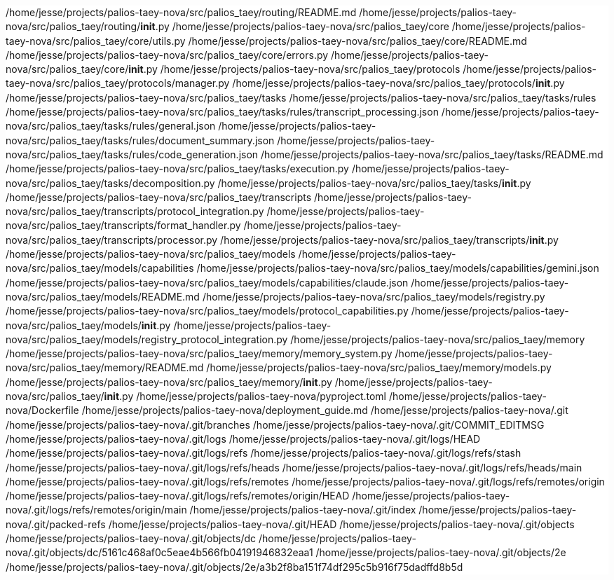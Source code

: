 /home/jesse/projects/palios-taey-nova/src/palios_taey/routing/README.md
/home/jesse/projects/palios-taey-nova/src/palios_taey/routing/__init__.py
/home/jesse/projects/palios-taey-nova/src/palios_taey/core
/home/jesse/projects/palios-taey-nova/src/palios_taey/core/utils.py
/home/jesse/projects/palios-taey-nova/src/palios_taey/core/README.md
/home/jesse/projects/palios-taey-nova/src/palios_taey/core/errors.py
/home/jesse/projects/palios-taey-nova/src/palios_taey/core/__init__.py
/home/jesse/projects/palios-taey-nova/src/palios_taey/protocols
/home/jesse/projects/palios-taey-nova/src/palios_taey/protocols/manager.py
/home/jesse/projects/palios-taey-nova/src/palios_taey/protocols/__init__.py
/home/jesse/projects/palios-taey-nova/src/palios_taey/tasks
/home/jesse/projects/palios-taey-nova/src/palios_taey/tasks/rules
/home/jesse/projects/palios-taey-nova/src/palios_taey/tasks/rules/transcript_processing.json
/home/jesse/projects/palios-taey-nova/src/palios_taey/tasks/rules/general.json
/home/jesse/projects/palios-taey-nova/src/palios_taey/tasks/rules/document_summary.json
/home/jesse/projects/palios-taey-nova/src/palios_taey/tasks/rules/code_generation.json
/home/jesse/projects/palios-taey-nova/src/palios_taey/tasks/README.md
/home/jesse/projects/palios-taey-nova/src/palios_taey/tasks/execution.py
/home/jesse/projects/palios-taey-nova/src/palios_taey/tasks/decomposition.py
/home/jesse/projects/palios-taey-nova/src/palios_taey/tasks/__init__.py
/home/jesse/projects/palios-taey-nova/src/palios_taey/transcripts
/home/jesse/projects/palios-taey-nova/src/palios_taey/transcripts/protocol_integration.py
/home/jesse/projects/palios-taey-nova/src/palios_taey/transcripts/format_handler.py
/home/jesse/projects/palios-taey-nova/src/palios_taey/transcripts/processor.py
/home/jesse/projects/palios-taey-nova/src/palios_taey/transcripts/__init__.py
/home/jesse/projects/palios-taey-nova/src/palios_taey/models
/home/jesse/projects/palios-taey-nova/src/palios_taey/models/capabilities
/home/jesse/projects/palios-taey-nova/src/palios_taey/models/capabilities/gemini.json
/home/jesse/projects/palios-taey-nova/src/palios_taey/models/capabilities/claude.json
/home/jesse/projects/palios-taey-nova/src/palios_taey/models/README.md
/home/jesse/projects/palios-taey-nova/src/palios_taey/models/registry.py
/home/jesse/projects/palios-taey-nova/src/palios_taey/models/protocol_capabilities.py
/home/jesse/projects/palios-taey-nova/src/palios_taey/models/__init__.py
/home/jesse/projects/palios-taey-nova/src/palios_taey/models/registry_protocol_integration.py
/home/jesse/projects/palios-taey-nova/src/palios_taey/memory
/home/jesse/projects/palios-taey-nova/src/palios_taey/memory/memory_system.py
/home/jesse/projects/palios-taey-nova/src/palios_taey/memory/README.md
/home/jesse/projects/palios-taey-nova/src/palios_taey/memory/models.py
/home/jesse/projects/palios-taey-nova/src/palios_taey/memory/__init__.py
/home/jesse/projects/palios-taey-nova/src/palios_taey/__init__.py
/home/jesse/projects/palios-taey-nova/pyproject.toml
/home/jesse/projects/palios-taey-nova/Dockerfile
/home/jesse/projects/palios-taey-nova/deployment_guide.md
/home/jesse/projects/palios-taey-nova/.git
/home/jesse/projects/palios-taey-nova/.git/branches
/home/jesse/projects/palios-taey-nova/.git/COMMIT_EDITMSG
/home/jesse/projects/palios-taey-nova/.git/logs
/home/jesse/projects/palios-taey-nova/.git/logs/HEAD
/home/jesse/projects/palios-taey-nova/.git/logs/refs
/home/jesse/projects/palios-taey-nova/.git/logs/refs/stash
/home/jesse/projects/palios-taey-nova/.git/logs/refs/heads
/home/jesse/projects/palios-taey-nova/.git/logs/refs/heads/main
/home/jesse/projects/palios-taey-nova/.git/logs/refs/remotes
/home/jesse/projects/palios-taey-nova/.git/logs/refs/remotes/origin
/home/jesse/projects/palios-taey-nova/.git/logs/refs/remotes/origin/HEAD
/home/jesse/projects/palios-taey-nova/.git/logs/refs/remotes/origin/main
/home/jesse/projects/palios-taey-nova/.git/index
/home/jesse/projects/palios-taey-nova/.git/packed-refs
/home/jesse/projects/palios-taey-nova/.git/HEAD
/home/jesse/projects/palios-taey-nova/.git/objects
/home/jesse/projects/palios-taey-nova/.git/objects/dc
/home/jesse/projects/palios-taey-nova/.git/objects/dc/5161c468af0c5eae4b566fb04191946832eaa1
/home/jesse/projects/palios-taey-nova/.git/objects/2e
/home/jesse/projects/palios-taey-nova/.git/objects/2e/a3b2f8ba151f74df295c5b916f75dadffd8b5d